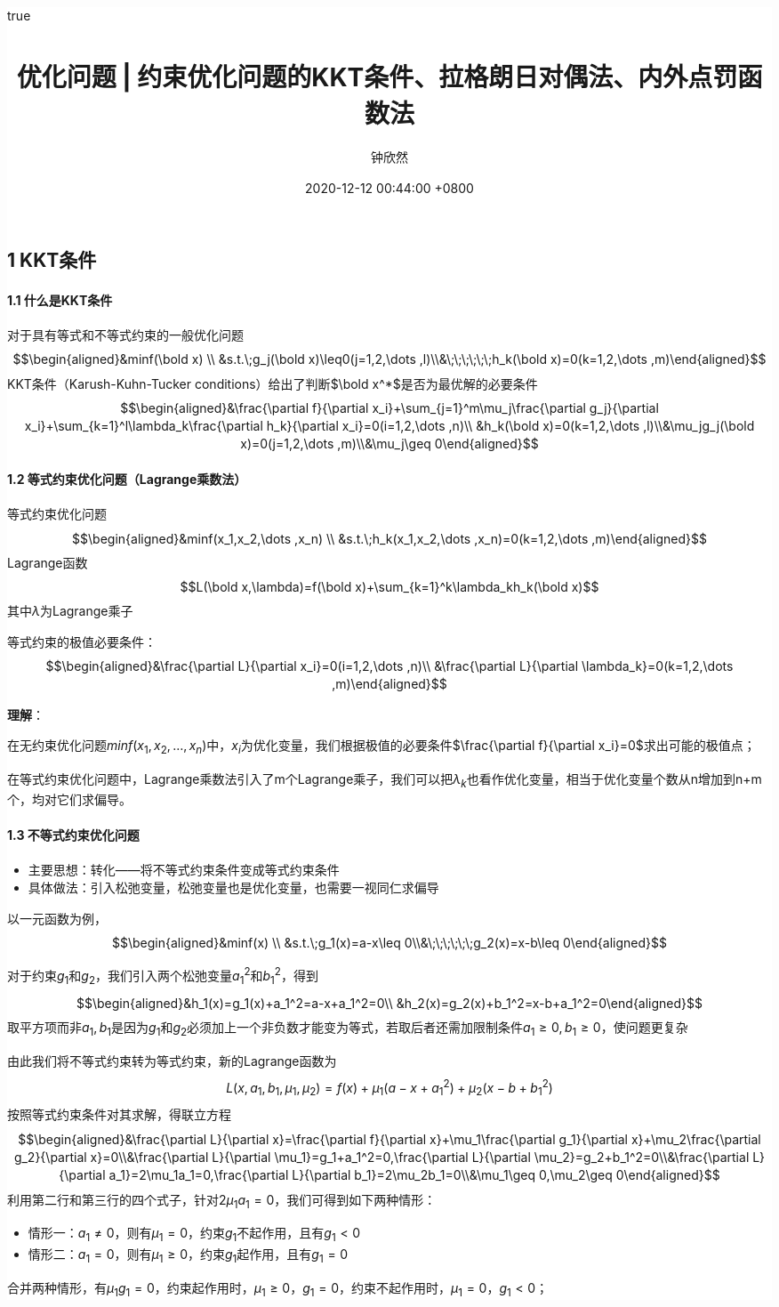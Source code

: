 ﻿---
title: 优化问题 | 约束优化问题的KKT条件、拉格朗日对偶法、内外点罚函数法
author: 钟欣然
date: 2020-12-12 00:44:00 +0800
categories: [优化问题, 拉格朗日]
math: true
mermaid: true
---

## 1 KKT条件
#### 1.1 什么是KKT条件
对于具有等式和不等式约束的一般优化问题$$\begin{aligned}&minf(\bold x) \\ &s.t.\;g_j(\bold x)\leq0(j=1,2,\dots ,l)\\&\;\;\;\;\;\;h_k(\bold x)=0(k=1,2,\dots ,m)\end{aligned}$$
KKT条件（Karush-Kuhn-Tucker conditions）给出了判断$\bold x^*$是否为最优解的必要条件
$$\begin{aligned}&\frac{\partial f}{\partial x_i}+\sum_{j=1}^m\mu_j\frac{\partial g_j}{\partial x_i}+\sum_{k=1}^l\lambda_k\frac{\partial h_k}{\partial x_i}=0(i=1,2,\dots ,n)\\ &h_k(\bold x)=0(k=1,2,\dots ,l)\\&\mu_jg_j(\bold x)=0(j=1,2,\dots ,m)\\&\mu_j\geq 0\end{aligned}$$
#### 1.2 等式约束优化问题（Lagrange乘数法）
等式约束优化问题$$\begin{aligned}&minf(x_1,x_2,\dots ,x_n) \\ &s.t.\;h_k(x_1,x_2,\dots ,x_n)=0(k=1,2,\dots ,m)\end{aligned}$$Lagrange函数$$L(\bold x,\lambda)=f(\bold x)+\sum_{k=1}^k\lambda_kh_k(\bold x)$$其中$\lambda$为Lagrange乘子

等式约束的极值必要条件：$$\begin{aligned}&\frac{\partial L}{\partial x_i}=0(i=1,2,\dots ,n)\\ &\frac{\partial L}{\partial \lambda_k}=0(k=1,2,\dots ,m)\end{aligned}$$

**理解**：

在无约束优化问题$minf(x_1,x_2,\dots ,x_n)$中，$x_i$为优化变量，我们根据极值的必要条件$\frac{\partial f}{\partial x_i}=0$求出可能的极值点；

在等式约束优化问题中，Lagrange乘数法引入了m个Lagrange乘子，我们可以把$\lambda_k$也看作优化变量，相当于优化变量个数从n增加到n+m个，均对它们求偏导。
#### 1.3 不等式约束优化问题
- 主要思想：转化——将不等式约束条件变成等式约束条件
- 具体做法：引入松弛变量，松弛变量也是优化变量，也需要一视同仁求偏导

以一元函数为例，$$\begin{aligned}&minf(x) \\ &s.t.\;g_1(x)=a-x\leq 0\\&\;\;\;\;\;\;g_2(x)=x-b\leq 0\end{aligned}$$

对于约束$g_1$和$g_2$，我们引入两个松弛变量$a_1^2$和$b_1^2$，得到
$$\begin{aligned}&h_1(x)=g_1(x)+a_1^2=a-x+a_1^2=0\\ &h_2(x)=g_2(x)+b_1^2=x-b+a_1^2=0\end{aligned}$$取平方项而非$a_1,b_1$是因为$g_1$和$g_2$必须加上一个非负数才能变为等式，若取后者还需加限制条件$a_1\geq 0,b_1\geq 0$，使问题更复杂

由此我们将不等式约束转为等式约束，新的Lagrange函数为$$L(x,a_1,b_1,\mu_1,\mu_2)=f(x)+\mu_1(a-x+a_1^2)+\mu_2(x-b+b_1^2)$$按照等式约束条件对其求解，得联立方程$$\begin{aligned}&\frac{\partial L}{\partial x}=\frac{\partial f}{\partial x}+\mu_1\frac{\partial g_1}{\partial x}+\mu_2\frac{\partial g_2}{\partial x}=0\\&\frac{\partial L}{\partial \mu_1}=g_1+a_1^2=0,\frac{\partial L}{\partial \mu_2}=g_2+b_1^2=0\\&\frac{\partial L}{\partial a_1}=2\mu_1a_1=0,\frac{\partial L}{\partial b_1}=2\mu_2b_1=0\\&\mu_1\geq 0,\mu_2\geq 0\end{aligned}$$
利用第二行和第三行的四个式子，针对$2\mu_1a_1=0$，我们可得到如下两种情形：
- 情形一：$a_1\neq 0$，则有$\mu_1=0$，约束$g_1$不起作用，且有$g_1<0$
- 情形二：$a_1=0$，则有$\mu_1\geq 0$，约束$g_1$起作用，且有$g_1=0$

合并两种情形，有$\mu_1g_1=0$，约束起作用时，$\mu_1\geq 0$，$g_1=0$，约束不起作用时，$\mu_1=0$，$g_1<0$；
